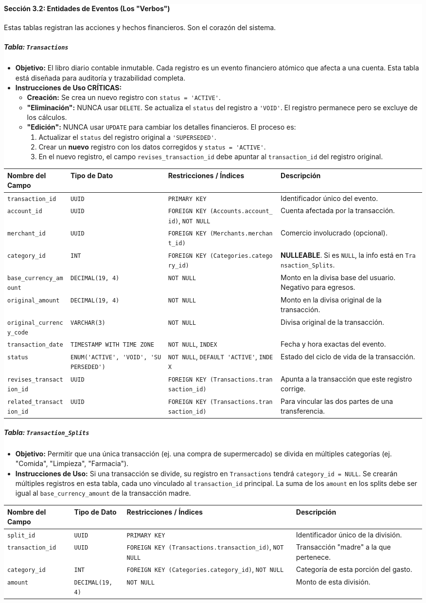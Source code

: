 
#### **Sección 3.2: Entidades de Eventos (Los "Verbos")**

Estas tablas registran las acciones y hechos financieros. Son el corazón del sistema.

##### **Tabla: `Transactions`**
* **Objetivo:** El libro diario contable inmutable. Cada registro es un evento financiero atómico que afecta a una cuenta. Esta tabla está diseñada para auditoría y trazabilidad completa.
* **Instrucciones de Uso CRÍTICAS:**
    * **Creación:** Se crea un nuevo registro con `status = 'ACTIVE'`.
    * **"Eliminación":** NUNCA usar `DELETE`. Se actualiza el `status` del registro a `'VOID'`. El registro permanece pero se excluye de los cálculos.
    * **"Edición":** NUNCA usar `UPDATE` para cambiar los detalles financieros. El proceso es:
        1.  Actualizar el `status` del registro original a `'SUPERSEDED'`.
        2.  Crear un **nuevo** registro con los datos corregidos y `status = 'ACTIVE'`.
        3.  En el nuevo registro, el campo `revises_transaction_id` debe apuntar al `transaction_id` del registro original.

| Nombre del Campo | Tipo de Dato | Restricciones / Índices | Descripción |
| :--- | :--- | :--- | :--- |
| `transaction_id` | `UUID` | `PRIMARY KEY` | Identificador único del evento. |
| `account_id` | `UUID` | `FOREIGN KEY (Accounts.account_id)`, `NOT NULL` | Cuenta afectada por la transacción. |
| `merchant_id` | `UUID` | `FOREIGN KEY (Merchants.merchant_id)`| Comercio involucrado (opcional). |
| `category_id` | `INT` | `FOREIGN KEY (Categories.category_id)` | **NULLEABLE**. Si es `NULL`, la info está en `Transaction_Splits`. |
| `base_currency_amount`| `DECIMAL(19, 4)` | `NOT NULL` | Monto en la divisa base del usuario. Negativo para egresos. |
| `original_amount` | `DECIMAL(19, 4)` | `NOT NULL` | Monto en la divisa original de la transacción. |
| `original_currency_code`| `VARCHAR(3)`| `NOT NULL` | Divisa original de la transacción. |
| `transaction_date` | `TIMESTAMP WITH TIME ZONE`| `NOT NULL`, `INDEX` | Fecha y hora exactas del evento. |
| `status` | `ENUM('ACTIVE', 'VOID', 'SUPERSEDED')` | `NOT NULL`, `DEFAULT 'ACTIVE'`, `INDEX` | Estado del ciclo de vida de la transacción. |
| `revises_transaction_id` | `UUID` | `FOREIGN KEY (Transactions.transaction_id)` | Apunta a la transacción que este registro corrige. |
| `related_transaction_id`| `UUID` | `FOREIGN KEY (Transactions.transaction_id)` | Para vincular las dos partes de una transferencia. |

##### **Tabla: `Transaction_Splits`**
* **Objetivo:** Permitir que una única transacción (ej. una compra de supermercado) se divida en múltiples categorías (ej. "Comida", "Limpieza", "Farmacia").
* **Instrucciones de Uso:** Si una transacción se divide, su registro en `Transactions` tendrá `category_id = NULL`. Se crearán múltiples registros en esta tabla, cada uno vinculado al `transaction_id` principal. La suma de los `amount` en los splits debe ser igual al `base_currency_amount` de la transacción madre.

| Nombre del Campo | Tipo de Dato | Restricciones / Índices | Descripción |
| :--- | :--- | :--- | :--- |
| `split_id` | `UUID` | `PRIMARY KEY` | Identificador único de la división. |
| `transaction_id` | `UUID` | `FOREIGN KEY (Transactions.transaction_id)`, `NOT NULL` | Transacción "madre" a la que pertenece. |
| `category_id` | `INT` | `FOREIGN KEY (Categories.category_id)`, `NOT NULL` | Categoría de esta porción del gasto. |
| `amount` | `DECIMAL(19, 4)` | `NOT NULL` | Monto de esta división. |

